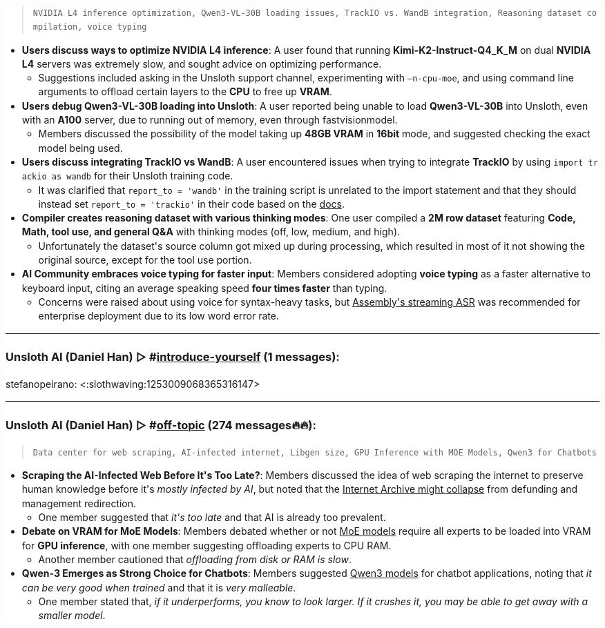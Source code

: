> `NVIDIA L4 inference optimization, Qwen3-VL-30B loading issues, TrackIO vs. WandB integration, Reasoning dataset compilation, voice typing` 


- **Users discuss ways to optimize NVIDIA L4 inference**: A user found that running **Kimi-K2-Instruct-Q4_K_M** on dual **NVIDIA L4** servers was extremely slow, and sought advice on optimizing performance.
   - Suggestions included asking in the Unsloth support channel, experimenting with `—n-cpu-moe`, and using command line arguments to offload certain layers to the **CPU** to free up **VRAM**.
- **Users debug Qwen3-VL-30B loading into Unsloth**: A user reported being unable to load **Qwen3-VL-30B** into Unsloth, even with an **A100** server, due to running out of memory, even through fastvisionmodel.
   - Members discussed the possibility of the model taking up **48GB VRAM** in **16bit** mode, and suggested checking the exact model being used.
- **Users discuss integrating TrackIO vs WandB**: A user encountered issues when trying to integrate **TrackIO** by using `import trackio as wandb` for their Unsloth training code.
   - It was clarified that `report_to = 'wandb'` in the training script is unrelated to the import statement and that they should instead set `report_to = 'trackio'` in their code based on the [docs](https://docs.unsloth.ai/).
- **Compiler creates reasoning dataset with various thinking modes**: One user compiled a **2M row dataset** featuring **Code, Math, tool use, and general Q&A** with thinking modes (off, low, medium, and high).
   - Unfortunately the dataset's source column got mixed up during processing, which resulted in most of it not showing the original source, except for the tool use portion.
- **AI Community embraces voice typing for faster input**: Members considered adopting **voice typing** as a faster alternative to keyboard input, citing an average speaking speed **four times faster** than typing.
   - Concerns were raised about using voice for syntax-heavy tasks, but [Assembly's streaming ASR](https://www.assemblyai.com/) was recommended for enterprise deployment due to its low word error rate.


  

---


### **Unsloth AI (Daniel Han) ▷ #[introduce-yourself](https://discord.com/channels/1179035537009545276/1179039724355211325/)** (1 messages): 

stefanopeirano: <:slothwaving:1253009068365316147>
  

---


### **Unsloth AI (Daniel Han) ▷ #[off-topic](https://discord.com/channels/1179035537009545276/1179039861576056922/1433546199125852311)** (274 messages🔥🔥): 

> `Data center for web scraping, AI-infected internet, Libgen size, GPU Inference with MOE Models, Qwen3 for Chatbots` 


- **Scraping the AI-Infected Web Before It's Too Late?**: Members discussed the idea of web scraping the internet to preserve human knowledge before it's *mostly infected by AI*, but noted that the [Internet Archive might collapse](https://archive.org/) from defunding and management redirection.
   - One member suggested that *it's too late* and that AI is already too prevalent.
- **Debate on VRAM for MoE Models**: Members debated whether or not [MoE models](https://developer.nvidia.com/blog/optimizing-mixture-of-experts-models-for-inference/) require all experts to be loaded into VRAM for **GPU inference**, with one member suggesting offloading experts to CPU RAM.
   - Another member cautioned that *offloading from disk or RAM is slow*.
- **Qwen-3 Emerges as Strong Choice for Chatbots**: Members suggested [Qwen3 models](https://huggingface.co/Qwen) for chatbot applications, noting that *it can be very good when trained* and that it is *very malleable*.
   - One member stated that, *if it underperforms, you know to look larger. If it crushes it, you may be able to get away with a smaller model*.
